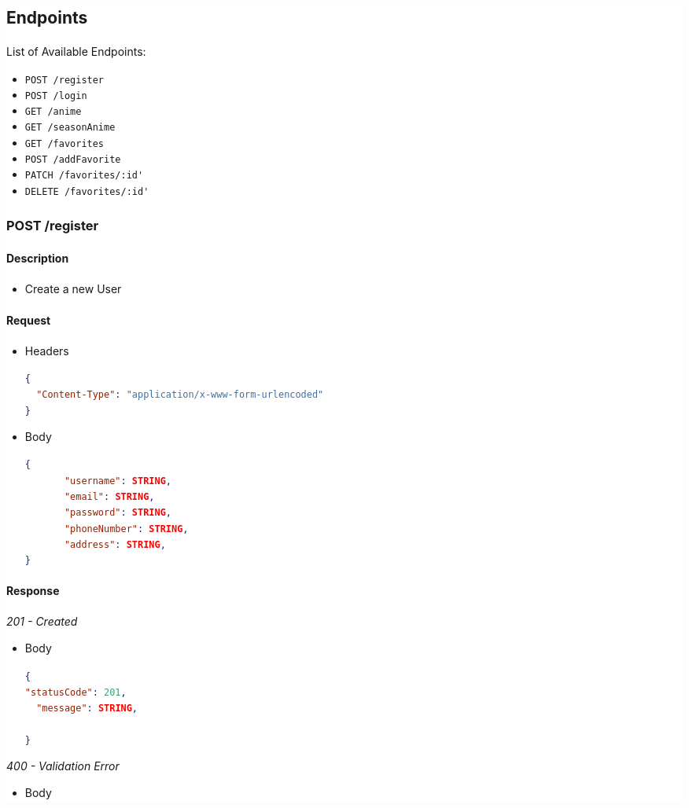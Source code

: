 ## Endpoints

List of Available Endpoints:
- `POST /register`
- `POST /login`
- `GET /anime`
- `GET /seasonAnime`
- `GET /favorites`
- `POST /addFavorite`
- `PATCH /favorites/:id'`
- `DELETE /favorites/:id'`




### POST /register

#### Description

- Create a new User

#### Request

- Headers
  ```json
  {
    "Content-Type": "application/x-www-form-urlencoded"
  }
  ```
- Body
  ```json
  {
         "username": STRING,
         "email": STRING,
         "password": STRING,
         "phoneNumber": STRING,
         "address": STRING,
  }
  ```

#### Response

_201 - Created_

- Body
  ```json
  {
  "statusCode": 201,
    "message": STRING,

  }
  ```

_400 - Validation Error_

- Body
